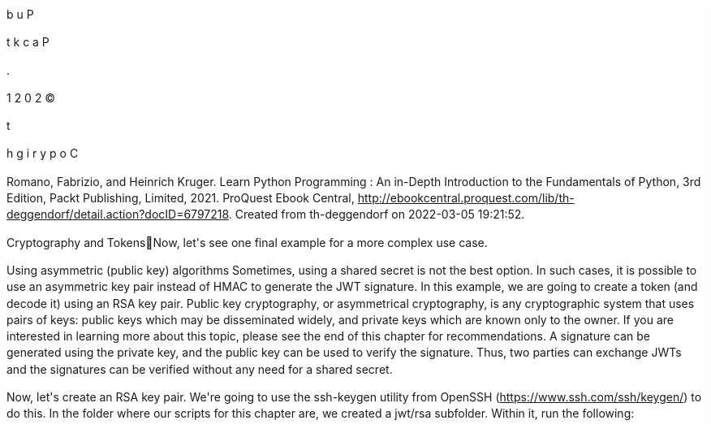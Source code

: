 b
u
P

 
t
k
c
a
P

 
.

1
2
0
2
©

 

 
t

h
g
i
r
y
p
o
C

Romano, Fabrizio, and Heinrich Kruger. Learn Python Programming : An in-Depth Introduction to the Fundamentals of Python, 3rd Edition, Packt Publishing,
         Limited, 2021. ProQuest Ebook Central, http://ebookcentral.proquest.com/lib/th-deggendorf/detail.action?docID=6797218.
Created from th-deggendorf on 2022-03-05 19:21:52.

Cryptography and TokensNow, let's see one final example for a more complex use case.

Using asymmetric (public key) algorithms
Sometimes, using a shared secret is not the best option. In such cases, it is possible to 
use an asymmetric key pair instead of HMAC to generate the JWT signature. In this 
example, we are going to create a token (and decode it) using an RSA key pair.
Public key cryptography, or asymmetrical cryptography, is any cryptographic 
system that uses pairs of keys: public keys which may be disseminated widely, and 
private keys which are known only to the owner. If you are interested in learning 
more about this topic, please see the end of this chapter for recommendations. A 
signature can be generated using the private key, and the public key can be used to 
verify the signature. Thus, two parties can exchange JWTs and the signatures can be 
verified without any need for a shared secret.

Now, let's create an RSA key pair. We're going to use the ssh-keygen utility from 
OpenSSH (https://www.ssh.com/ssh/keygen/) to do this. In the folder where 
our scripts for this chapter are, we created a jwt/rsa subfolder. Within it, run the 
following:
